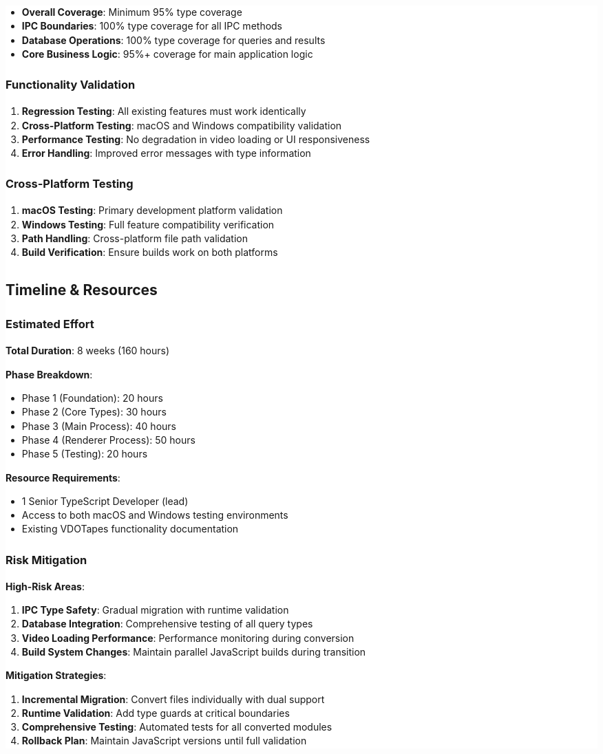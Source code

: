 - **Overall Coverage**: Minimum 95% type coverage
- **IPC Boundaries**: 100% type coverage for all IPC methods
- **Database Operations**: 100% type coverage for queries and results
- **Core Business Logic**: 95%+ coverage for main application logic

### Functionality Validation

1. **Regression Testing**: All existing features must work identically
2. **Cross-Platform Testing**: macOS and Windows compatibility validation
3. **Performance Testing**: No degradation in video loading or UI responsiveness
4. **Error Handling**: Improved error messages with type information

### Cross-Platform Testing

1. **macOS Testing**: Primary development platform validation
2. **Windows Testing**: Full feature compatibility verification
3. **Path Handling**: Cross-platform file path validation
4. **Build Verification**: Ensure builds work on both platforms

## Timeline & Resources

### Estimated Effort

**Total Duration**: 8 weeks (160 hours)

**Phase Breakdown**:

- Phase 1 (Foundation): 20 hours
- Phase 2 (Core Types): 30 hours
- Phase 3 (Main Process): 40 hours
- Phase 4 (Renderer Process): 50 hours
- Phase 5 (Testing): 20 hours

**Resource Requirements**:

- 1 Senior TypeScript Developer (lead)
- Access to both macOS and Windows testing environments
- Existing VDOTapes functionality documentation

### Risk Mitigation

**High-Risk Areas**:

1. **IPC Type Safety**: Gradual migration with runtime validation
2. **Database Integration**: Comprehensive testing of all query types
3. **Video Loading Performance**: Performance monitoring during conversion
4. **Build System Changes**: Maintain parallel JavaScript builds during transition

**Mitigation Strategies**:

1. **Incremental Migration**: Convert files individually with dual support
2. **Runtime Validation**: Add type guards at critical boundaries
3. **Comprehensive Testing**: Automated tests for all converted modules
4. **Rollback Plan**: Maintain JavaScript versions until full validation
